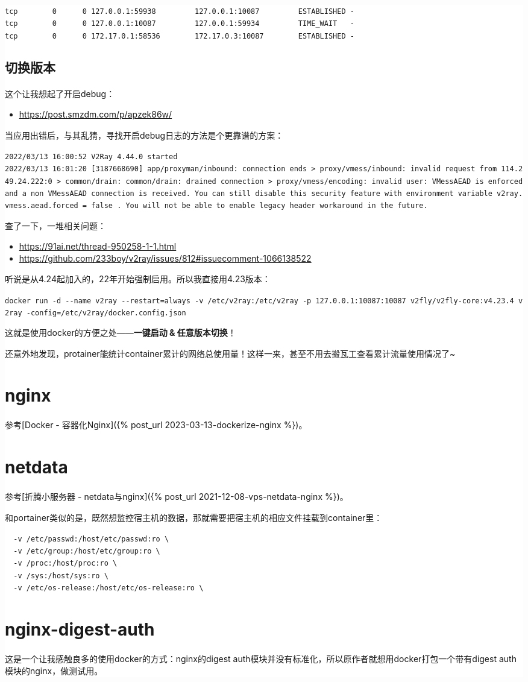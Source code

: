```
tcp        0      0 127.0.0.1:59938         127.0.0.1:10087         ESTABLISHED -
tcp        0      0 127.0.0.1:10087         127.0.0.1:59934         TIME_WAIT   -
tcp        0      0 172.17.0.1:58536        172.17.0.3:10087        ESTABLISHED -

```

## 切换版本
这个让我想起了开启debug：
- https://post.smzdm.com/p/apzek86w/

当应用出错后，与其乱猜，寻找开启debug日志的方法是个更靠谱的方案：
```
2022/03/13 16:00:52 V2Ray 4.44.0 started
2022/03/13 16:01:20 [3187668690] app/proxyman/inbound: connection ends > proxy/vmess/inbound: invalid request from 114.249.24.222:0 > common/drain: common/drain: drained connection > proxy/vmess/encoding: invalid user: VMessAEAD is enforced and a non VMessAEAD connection is received. You can still disable this security feature with environment variable v2ray.vmess.aead.forced = false . You will not be able to enable legacy header workaround in the future.
```
查了一下，一堆相关问题：
- https://91ai.net/thread-950258-1-1.html
- https://github.com/233boy/v2ray/issues/812#issuecomment-1066138522

听说是从4.24起加入的，22年开始强制启用。所以我直接用4.23版本：
```
docker run -d --name v2ray --restart=always -v /etc/v2ray:/etc/v2ray -p 127.0.0.1:10087:10087 v2fly/v2fly-core:v4.23.4 v2ray -config=/etc/v2ray/docker.config.json
```
这就是使用docker的方便之处——**一键启动 & 任意版本切换**！

还意外地发现，protainer能统计container累计的网络总使用量！这样一来，甚至不用去搬瓦工查看累计流量使用情况了~

# nginx
参考[Docker - 容器化Nginx]({% post_url 2023-03-13-dockerize-nginx %})。

# netdata
参考[折腾小服务器 - netdata与nginx]({% post_url 2021-12-08-vps-netdata-nginx %})。

和portainer类似的是，既然想监控宿主机的数据，那就需要把宿主机的相应文件挂载到container里：
```
  -v /etc/passwd:/host/etc/passwd:ro \
  -v /etc/group:/host/etc/group:ro \
  -v /proc:/host/proc:ro \
  -v /sys:/host/sys:ro \
  -v /etc/os-release:/host/etc/os-release:ro \
```

# nginx-digest-auth
这是一个让我感触良多的使用docker的方式：nginx的digest auth模块并没有标准化，所以原作者就想用docker打包一个带有digest auth模块的nginx，做测试用。
